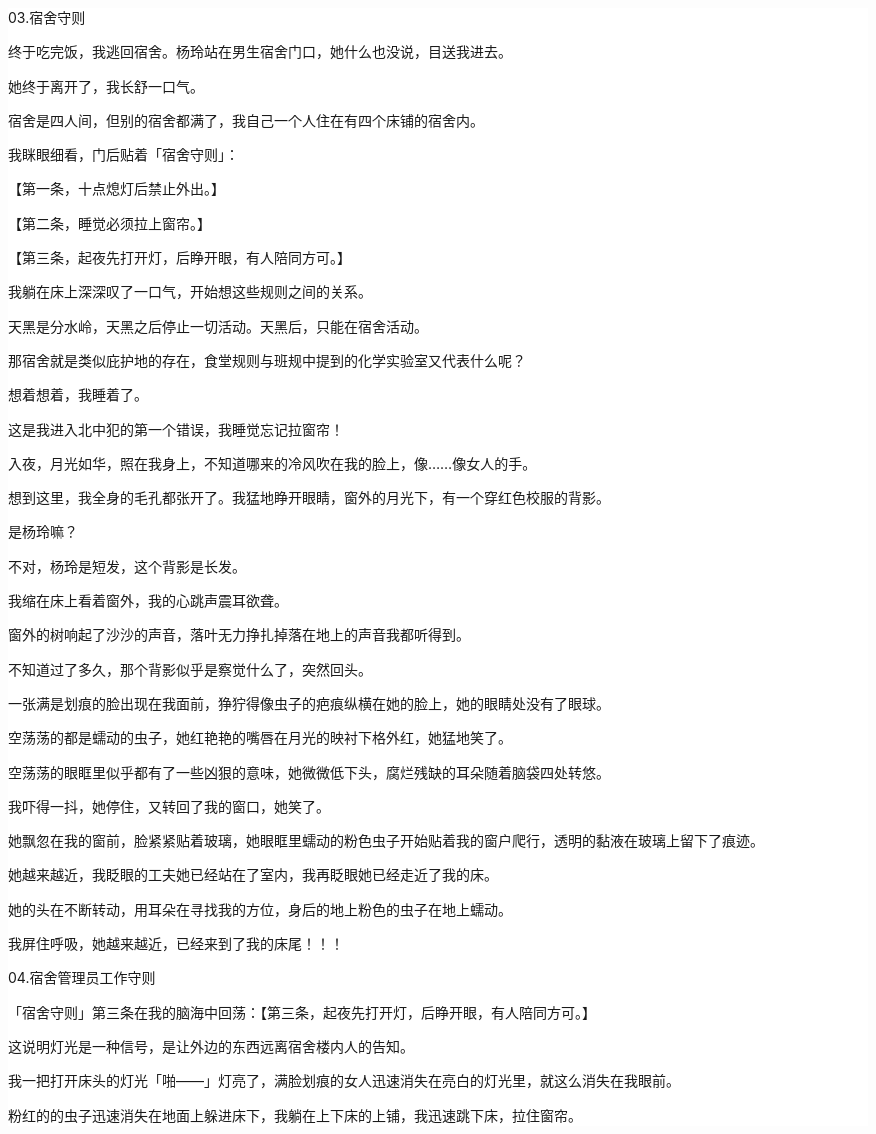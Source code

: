 03.宿舍守则

终于吃完饭，我逃回宿舍。杨玲站在男生宿舍门口，她什么也没说，目送我进去。

她终于离开了，我长舒一口气。

宿舍是四人间，但别的宿舍都满了，我自己一个人住在有四个床铺的宿舍内。

我眯眼细看，门后贴着「宿舍守则」：

【第一条，十点熄灯后禁止外出。】

【第二条，睡觉必须拉上窗帘。】

【第三条，起夜先打开灯，后睁开眼，有人陪同方可。】

我躺在床上深深叹了一口气，开始想这些规则之间的关系。

天黑是分水岭，天黑之后停止一切活动。天黑后，只能在宿舍活动。

那宿舍就是类似庇护地的存在，食堂规则与班规中提到的化学实验室又代表什么呢？

想着想着，我睡着了。

这是我进入北中犯的第一个错误，我睡觉忘记拉窗帘！

入夜，月光如华，照在我身上，不知道哪来的冷风吹在我的脸上，像……像女人的手。

想到这里，我全身的毛孔都张开了。我猛地睁开眼睛，窗外的月光下，有一个穿红色校服的背影。

是杨玲嘛？

不对，杨玲是短发，这个背影是长发。

我缩在床上看着窗外，我的心跳声震耳欲聋。

窗外的树响起了沙沙的声音，落叶无力挣扎掉落在地上的声音我都听得到。

不知道过了多久，那个背影似乎是察觉什么了，突然回头。

一张满是划痕的脸出现在我面前，狰狞得像虫子的疤痕纵横在她的脸上，她的眼睛处没有了眼球。

空荡荡的都是蠕动的虫子，她红艳艳的嘴唇在月光的映衬下格外红，她猛地笑了。

空荡荡的眼眶里似乎都有了一些凶狠的意味，她微微低下头，腐烂残缺的耳朵随着脑袋四处转悠。

我吓得一抖，她停住，又转回了我的窗口，她笑了。

她飘忽在我的窗前，脸紧紧贴着玻璃，她眼眶里蠕动的粉色虫子开始贴着我的窗户爬行，透明的黏液在玻璃上留下了痕迹。

她越来越近，我眨眼的工夫她已经站在了室内，我再眨眼她已经走近了我的床。

她的头在不断转动，用耳朵在寻找我的方位，身后的地上粉色的虫子在地上蠕动。

我屏住呼吸，她越来越近，已经来到了我的床尾！！！

04.宿舍管理员工作守则

「宿舍守则」第三条在我的脑海中回荡：【第三条，起夜先打开灯，后睁开眼，有人陪同方可。】

这说明灯光是一种信号，是让外边的东西远离宿舍楼内人的告知。

我一把打开床头的灯光「啪——」灯亮了，满脸划痕的女人迅速消失在亮白的灯光里，就这么消失在我眼前。

粉红的的虫子迅速消失在地面上躲进床下，我躺在上下床的上铺，我迅速跳下床，拉住窗帘。
